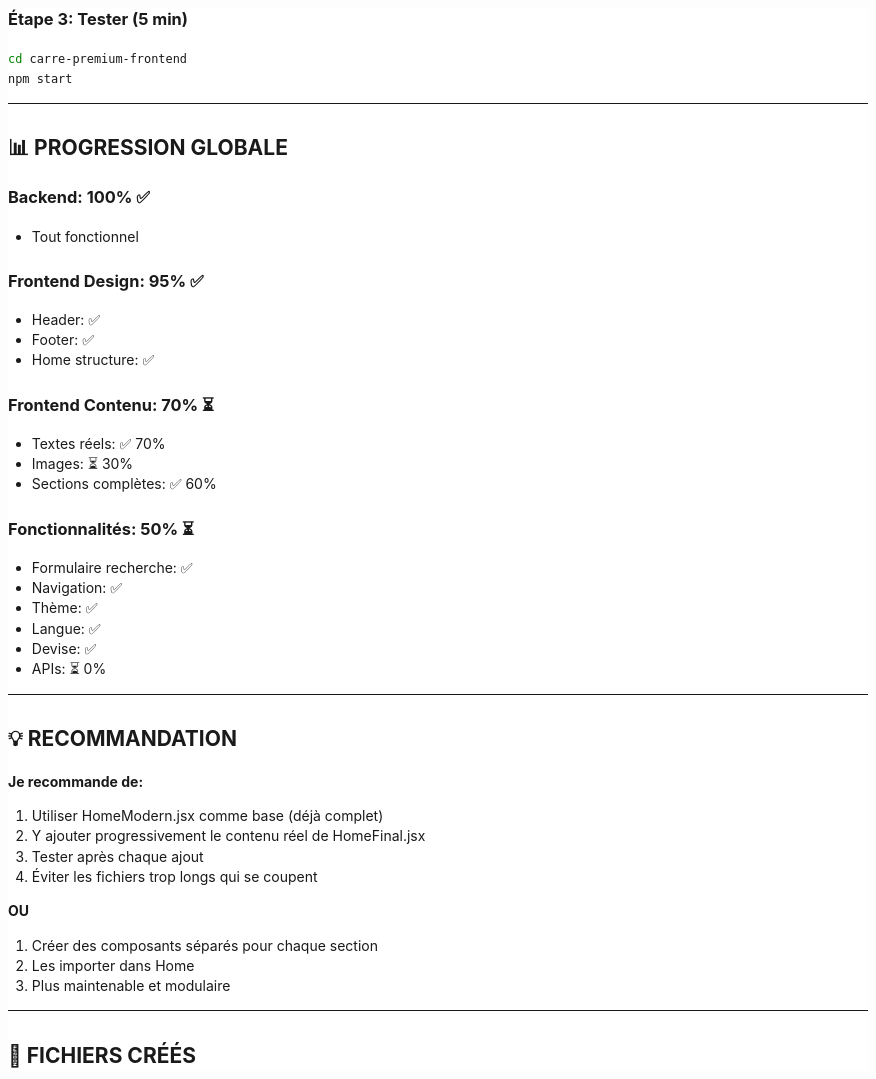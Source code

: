 ### Étape 3: Tester (5 min)
```bash
cd carre-premium-frontend
npm start
```

---

## 📊 PROGRESSION GLOBALE

### Backend: 100% ✅
- Tout fonctionnel

### Frontend Design: 95% ✅
- Header: ✅
- Footer: ✅
- Home structure: ✅

### Frontend Contenu: 70% ⏳
- Textes réels: ✅ 70%
- Images: ⏳ 30%
- Sections complètes: ✅ 60%

### Fonctionnalités: 50% ⏳
- Formulaire recherche: ✅
- Navigation: ✅
- Thème: ✅
- Langue: ✅
- Devise: ✅
- APIs: ⏳ 0%

---

## 💡 RECOMMANDATION

**Je recommande de:**
1. Utiliser HomeModern.jsx comme base (déjà complet)
2. Y ajouter progressivement le contenu réel de HomeFinal.jsx
3. Tester après chaque ajout
4. Éviter les fichiers trop longs qui se coupent

**OU**

1. Créer des composants séparés pour chaque section
2. Les importer dans Home
3. Plus maintenable et modulaire

---

## 📁 FICHIERS CRÉÉS
